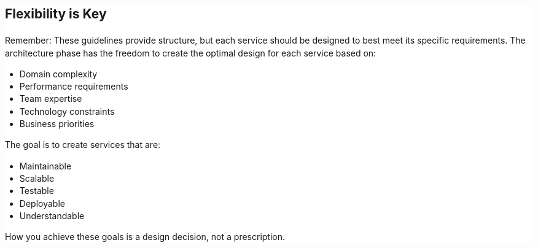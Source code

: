 ## Flexibility is Key

Remember: These guidelines provide structure, but each service should be designed to best meet its specific requirements. The architecture phase has the freedom to create the optimal design for each service based on:
- Domain complexity
- Performance requirements
- Team expertise
- Technology constraints
- Business priorities

The goal is to create services that are:
- Maintainable
- Scalable
- Testable
- Deployable
- Understandable

How you achieve these goals is a design decision, not a prescription.